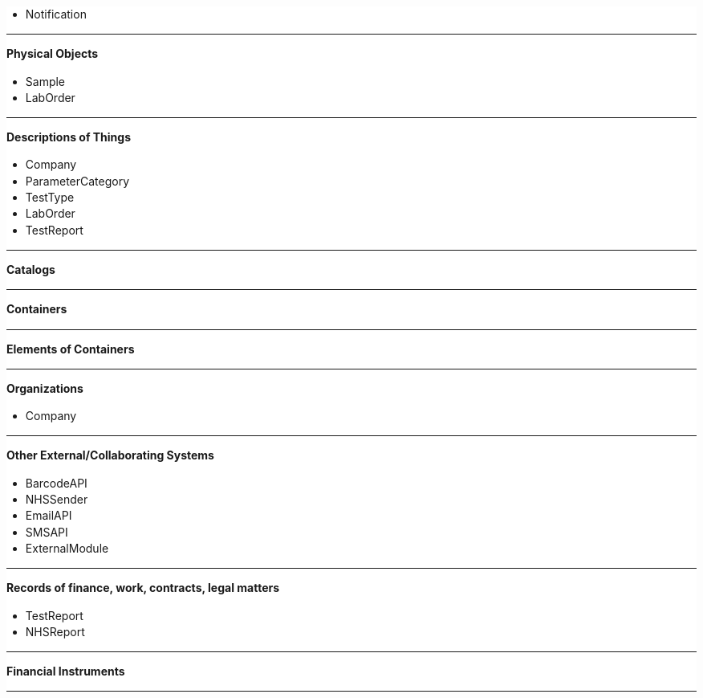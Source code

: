 * Notification  

---

**Physical Objects**

* Sample
* LabOrder  

---

**Descriptions of Things**

* Company
* ParameterCategory  
* TestType
* LabOrder
* TestReport

---

**Catalogs**
 
---

**Containers**
    
---  

**Elements of Containers**
   
---

**Organizations**

* Company  

---

**Other External/Collaborating Systems**

* BarcodeAPI  
* NHSSender
* EmailAPI  
* SMSAPI   
* ExternalModule

---

**Records of finance, work, contracts, legal matters**

* TestReport
* NHSReport     

---

**Financial Instruments** 

---
